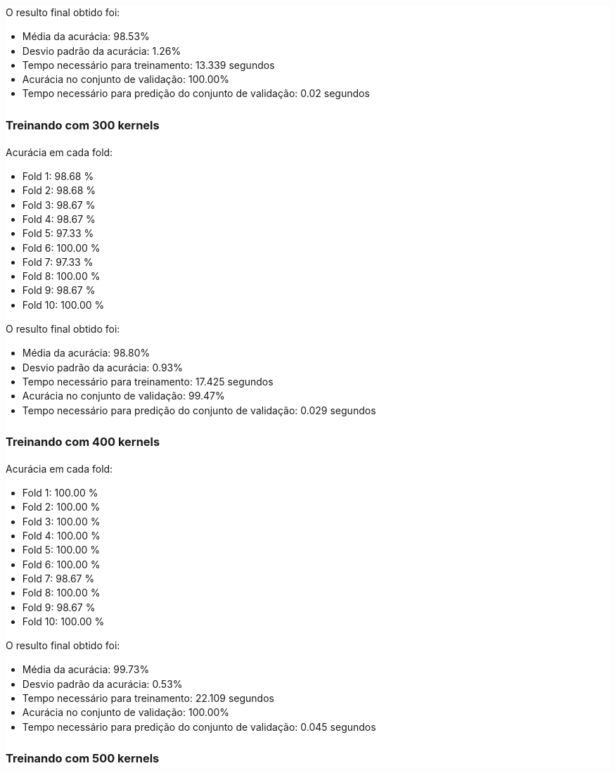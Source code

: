 O resulto final obtido foi:

- Média da acurácia: 98.53%
- Desvio padrão da acurácia: 1.26%
- Tempo necessário para treinamento: 13.339 segundos
- Acurácia no conjunto de validação: 100.00%
- Tempo necessário para predição do conjunto de validação: 0.02 segundos

### Treinando com 300 kernels

Acurácia em cada fold:

- Fold 1:  98.68 %
- Fold 2:  98.68 %
- Fold 3:  98.67 %
- Fold 4:  98.67 %
- Fold 5:  97.33 %
- Fold 6: 100.00 %
- Fold 7:  97.33 %
- Fold 8: 100.00 %
- Fold 9:  98.67 %
- Fold 10: 100.00 %

O resulto final obtido foi:

- Média da acurácia: 98.80%
- Desvio padrão da acurácia: 0.93%
- Tempo necessário para treinamento: 17.425 segundos
- Acurácia no conjunto de validação: 99.47%
- Tempo necessário para predição do conjunto de validação: 0.029 segundos

### Treinando com 400 kernels

Acurácia em cada fold:

- Fold 1: 100.00 %
- Fold 2: 100.00 %
- Fold 3: 100.00 %
- Fold 4: 100.00 %
- Fold 5: 100.00 %
- Fold 6: 100.00 %
- Fold 7:  98.67 %
- Fold 8: 100.00 %
- Fold 9:  98.67 %
- Fold 10: 100.00 %

O resulto final obtido foi:

- Média da acurácia: 99.73%
- Desvio padrão da acurácia: 0.53%
- Tempo necessário para treinamento: 22.109 segundos
- Acurácia no conjunto de validação: 100.00%
- Tempo necessário para predição do conjunto de validação: 0.045 segundos

### Treinando com 500 kernels
